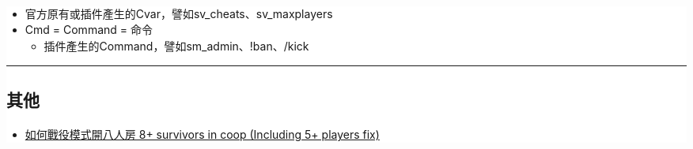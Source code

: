    * 官方原有或插件產生的Cvar，譬如sv_cheats、sv_maxplayers
* Cmd = Command = 命令
   * 插件產生的Command，譬如sm_admin、!ban、/kick
- - - -
## 其他
* [如何戰役模式開八人房 8+ survivors in coop (Including 5+ players fix)](https://github.com/fbef0102/Game-Private_Plugin/tree/main/8+_Survivors_In_Coop)
